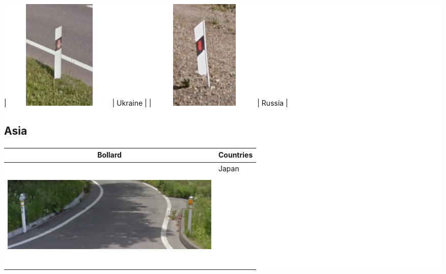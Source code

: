 | <img src="img/2023-10-17-02-31-49.png"  width="200" height="200"> | Ukraine |
| <img src="img/2023-10-17-02-32-12.png"  width="200" height="200"> | Russia |

## Asia

| Bollard   | Countries    |
|--------------- | --------------- |
| <img src="img/2023-10-17-02-34-24.png"  width="400" height="200"> | Japan   |